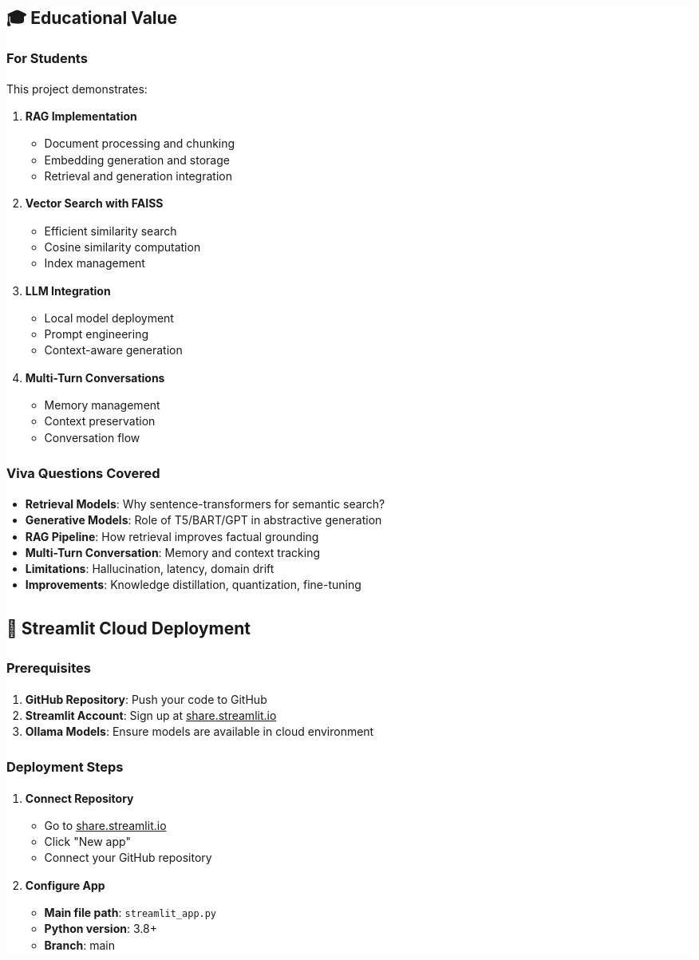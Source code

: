 ## 🎓 Educational Value

### For Students

This project demonstrates:

1. **RAG Implementation**
   - Document processing and chunking
   - Embedding generation and storage
   - Retrieval and generation integration

2. **Vector Search with FAISS**
   - Efficient similarity search
   - Cosine similarity computation
   - Index management

3. **LLM Integration**
   - Local model deployment
   - Prompt engineering
   - Context-aware generation

4. **Multi-Turn Conversations**
   - Memory management
   - Context preservation
   - Conversation flow

### Viva Questions Covered

- **Retrieval Models**: Why sentence-transformers for semantic search?
- **Generative Models**: Role of T5/BART/GPT in abstractive generation
- **RAG Pipeline**: How retrieval improves factual grounding
- **Multi-Turn Conversation**: Memory and context tracking
- **Limitations**: Hallucination, latency, domain drift
- **Improvements**: Knowledge distillation, quantization, fine-tuning

## 🚀 Streamlit Cloud Deployment

### Prerequisites

1. **GitHub Repository**: Push your code to GitHub
2. **Streamlit Account**: Sign up at [share.streamlit.io](https://share.streamlit.io)
3. **Ollama Models**: Ensure models are available in cloud environment

### Deployment Steps

1. **Connect Repository**
   - Go to [share.streamlit.io](https://share.streamlit.io)
   - Click "New app"
   - Connect your GitHub repository

2. **Configure App**
   - **Main file path**: `streamlit_app.py`
   - **Python version**: 3.8+
   - **Branch**: main
